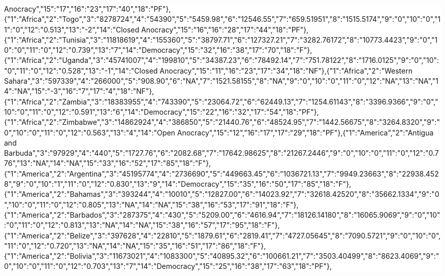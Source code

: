 Anocracy","15":"17","16":"23","17":"40","18":"PF"},{"1":"Africa","2":"Togo","3":"8278724","4":"54390","5":"5459.98","6":"12546.55","7":"659.51951","8":"1515.5174","9":"0","10":"0","11":"0","12":"0.513","13":"-2","14":"Closed Anocracy","15":"16","16":"28","17":"44","18":"PF"},{"1":"Africa","2":"Tunisia","3":"11818619","4":"155360","5":"38797.71","6":"127327.21","7":"3282.76172","8":"10773.4423","9":"0","10":"0","11":"0","12":"0.739","13":"7","14":"Democracy","15":"32","16":"38","17":"70","18":"F"},{"1":"Africa","2":"Uganda","3":"45741007","4":"199810","5":"34387.23","6":"78492.14","7":"751.78122","8":"1716.0125","9":"0","10":"0","11":"0","12":"0.528","13":"-1","14":"Closed Anocracy","15":"11","16":"23","17":"34","18":"NF"},{"1":"Africa","2":"Western Sahara","3":"597339","4":"266000","5":"908.90","6":"NA","7":"1521.58155","8":"NA","9":"0","10":"0","11":"0","12":"NA","13":"NA","14":"NA","15":"-3","16":"7","17":"4","18":"NF"},{"1":"Africa","2":"Zambia","3":"18383955","4":"743390","5":"23064.72","6":"62449.13","7":"1254.61143","8":"3396.9366","9":"0","10":"0","11":"0","12":"0.591","13":"6","14":"Democracy","15":"22","16":"32","17":"54","18":"PF"},{"1":"Africa","2":"Zimbabwe","3":"14862924","4":"386850","5":"21440.76","6":"48524.95","7":"1442.56675","8":"3264.8320","9":"0","10":"0","11":"0","12":"0.563","13":"4","14":"Open Anocracy","15":"12","16":"17","17":"29","18":"PF"},{"1":"America","2":"Antigua and Barbuda","3":"97929","4":"440","5":"1727.76","6":"2082.68","7":"17642.98625","8":"21267.2446","9":"0","10":"0","11":"0","12":"0.776","13":"NA","14":"NA","15":"33","16":"52","17":"85","18":"F"},{"1":"America","2":"Argentina","3":"45195774","4":"2736690","5":"449663.45","6":"1036721.13","7":"9949.23663","8":"22938.4528","9":"0","10":"1","11":"0","12":"0.830","13":"9","14":"Democracy","15":"35","16":"50","17":"85","18":"F"},{"1":"America","2":"Bahamas","3":"393244","4":"10010","5":"12827.00","6":"14023.92","7":"32618.42520","8":"35662.1334","9":"0","10":"0","11":"0","12":"0.805","13":"NA","14":"NA","15":"38","16":"53","17":"91","18":"F"},{"1":"America","2":"Barbados","3":"287375","4":"430","5":"5209.00","6":"4616.94","7":"18126.14180","8":"16065.9069","9":"0","10":"0","11":"0","12":"0.813","13":"NA","14":"NA","15":"38","16":"57","17":"95","18":"F"},{"1":"America","2":"Belize","3":"397628","4":"22810","5":"1879.61","6":"2819.41","7":"4727.05645","8":"7090.5721","9":"0","10":"0","11":"0","12":"0.720","13":"NA","14":"NA","15":"35","16":"51","17":"86","18":"F"},{"1":"America","2":"Bolivia","3":"11673021","4":"1083300","5":"40895.32","6":"100661.21","7":"3503.40499","8":"8623.4069","9":"0","10":"0","11":"0","12":"0.703","13":"7","14":"Democracy","15":"25","16":"38","17":"63","18":"PF"},